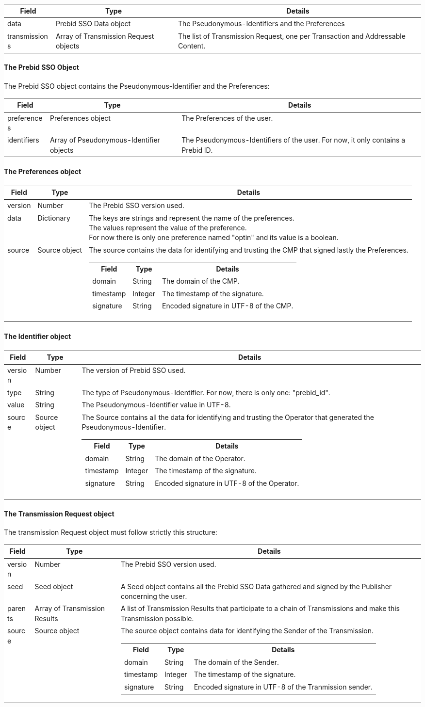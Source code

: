 


| Field                  | Type                                     | Details  |
|------------------------|------------------------------------------|----------|
| data                   | Prebid SSO Data object                   | The Pseudonymous-Identifiers and the Preferences |
| transmissions          | Array of Transmission Request objects    | The list of Transmission Request, one per Transaction and Addressable Content.|



#### The Prebid SSO Object

The Prebid SSO object contains the Pseudonymous-Identifier and the Preferences:



| Field                  | Type                                     | Details  |
|------------------------|------------------------------------------|----------|
| preferences            | Preferences object                       | The Preferences of the user.|
| identifiers            | Array of Pseudonymous-Identifier objects | The Pseudonymous-Identifiers of the user. For now, it only contains a Prebid ID.|



#### The Preferences object



| Field   | Type                   | Details                                   |
|---------|------------------------|-------------------------------------------|
| version | Number                 | The Prebid SSO version used.     |
| data    | Dictionary             | The keys are strings and represent the name of the preferences. <br /> The values represent the value of the preference. <br /> For now there is only one preference named "optin" and its value is a boolean.|
| source  | Source object          | The source contains the data for identifying and trusting the CMP that signed lastly the Preferences.<br /> <table><tr><th>Field</th><th>Type</th><th>Details</th></tr><tr><td>domain</td><td>String</td><td>The domain of the CMP.</td></tr><tr><td>timestamp</td><td>Integer</td><td>The timestamp of the signature.</td></tr><tr><td>signature</td><td>String</td><td>Encoded signature in UTF-8 of the CMP.</td></tr></table>|



#### The Identifier object



| Field   | Type          | Details                                            |
|---------|---------------|----------------------------------------------------|
| version | Number        | The version of Prebid SSO used.                                                                       |
| type    | String        | The type of Pseudonymous-Identifier. For now, there is only one: "prebid_id".                                                    |
| value   | String        | The Pseudonymous-Identifier value in UTF-8.                                                                                      |
| source  | Source object | The Source contains all the data for identifying and trusting the Operator that generated the Pseudonymous-Identifier. <br /> <table><tr><th>Field</th><th>Type</th><th>Details</th></tr><tr><td>domain</td><td>String</td><td>The domain of the Operator.</td></tr><tr><td>timestamp</td><td>Integer</td><td>The timestamp of the signature.</td></tr><tr><td>signature</td><td>String</td><td>Encoded signature in UTF-8 of the Operator.</td></tr></table>|



#### The Transmission Request object

The transmission Request object must follow strictly this structure:



| Field  | Type                            | Details                           |
|--------|---------------------------------|-----------------------------------|
| version| Number                          | The Prebid SSO version used.               |
| seed   | Seed object                     | A Seed object contains all the Prebid SSO Data gathered and signed by the Publisher concerning the user. |
| parents| Array of Transmission Results   | A list of Transmission Results that participate to a chain of Transmissions and make this Transmission possible. |  
| source | Source object                   | The source object contains data for identifying the Sender of the Transmission.<br /><table><tr><th>Field</th><th>Type</th><th>Details</th></tr><tr><td>domain</td><td>String</td><td>The domain of the Sender.</td></tr><tr><td>timestamp</td><td>Integer</td><td>The timestamp of the signature.</td></tr><tr><td>signature</td><td>String</td><td>Encoded signature in UTF-8 of the Tranmission sender.</td></tr></table>|
